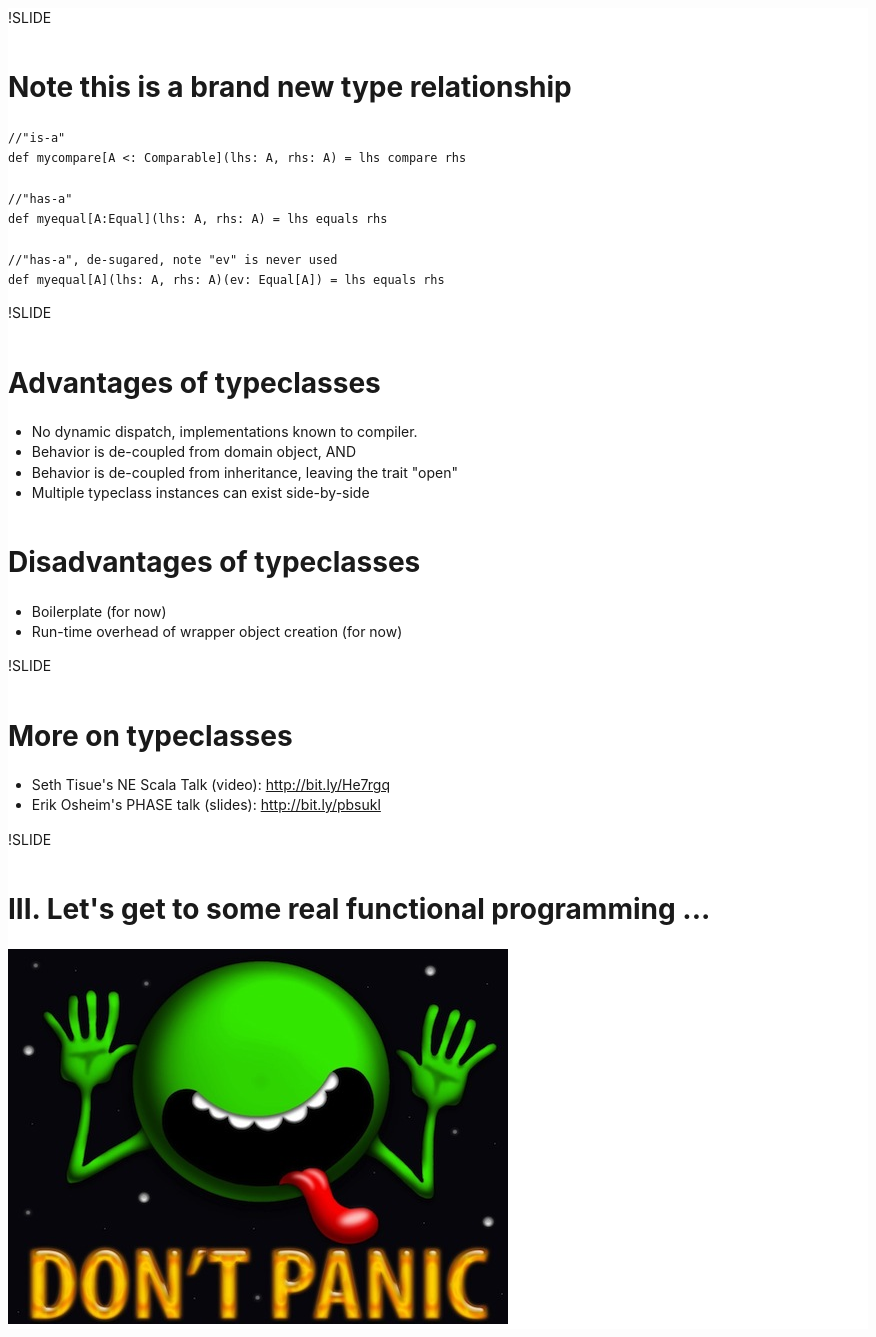 ```
```

!SLIDE
# Note this is a brand new type relationship
```
//"is-a"
def mycompare[A <: Comparable](lhs: A, rhs: A) = lhs compare rhs

//"has-a"
def myequal[A:Equal](lhs: A, rhs: A) = lhs equals rhs

//"has-a", de-sugared, note "ev" is never used
def myequal[A](lhs: A, rhs: A)(ev: Equal[A]) = lhs equals rhs
```

!SLIDE
# Advantages of typeclasses
- No dynamic dispatch, implementations known to compiler.
- Behavior is de-coupled from domain object, AND
- Behavior is de-coupled from inheritance, leaving the trait "open"
- Multiple typeclass instances can exist side-by-side

# Disadvantages of typeclasses
- Boilerplate (for now)
- Run-time overhead of wrapper object creation (for now)

!SLIDE
# More on typeclasses
- Seth Tisue's NE Scala Talk (video): http://bit.ly/He7rgq
- Erik Osheim's PHASE talk (slides): http://bit.ly/pbsukl

!SLIDE
# III. Let's get to some real functional programming ...
![pic](main/dontpanic.jpg "don't panic")
